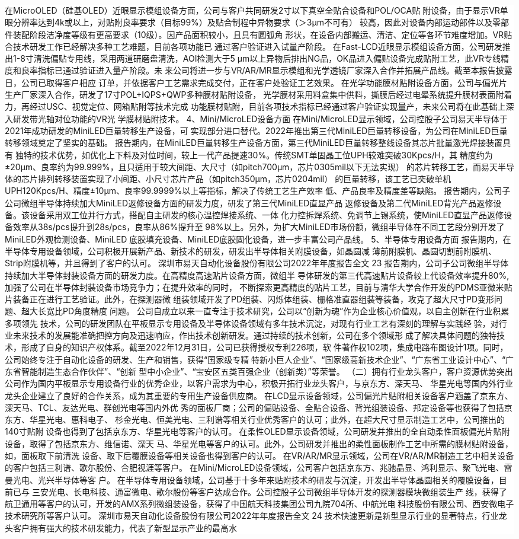 在MicroOLED（硅基OLED）近眼显示模组设备方面，公司与客户共同研发2寸以下真空全贴合设备和POL/OCA贴
附设备，由于显示VR单眼分辨率达到4k或以上，对贴附良率要求（目标99%）及贴合制程中异物要求（＞3μm不可有）
较高，因此对设备内部运动部件以及零部件装配阶段洁净度等级有更高要求（10级）。因产品面积较小，且具有圆弧角
形状，在设备内部搬运、清洁、定位等各环节难度增加。VR贴合技术研发工作已经解决多种工艺难题，目前各项功能已
通过客户验证进入试量产阶段。
在Fast-LCD近眼显示模组设备方面，公司研发推出1-8寸清洗偏贴专用线，采用两道研磨盘清洗，AOI检测大于5
μm以上异物后排出NG品，OK品进入偏贴设备完成贴附工艺，此VR专线精度和良率指标已通过验证进入量产阶段。未
来公司将进一步与VR/AR/MR显示模组和光学透镜厂家深入合作并拓展产品线。截至本报告披露日，公司已取得客户相应
订单，并依据客户工艺需求完成交付，正在客户处验证工艺效果。
在光学功能膜材贴附设备方面，公司与偏光片生产厂家深入合作，研发了17寸POL+IQPS+QWP多种膜材贴附设备，
光学膜材采用料盒集中供料，撕膜后经过电晕系统提升膜材表面附着力，再经过USC、视觉定位、网箱贴附等技术完成
功能膜材贴附，目前各项技术指标已经通过客户验证实现量产，未来公司将在此基础上深入研发带光轴对位功能的VR光
学膜材贴附技术。
4、Mini/MicroLED设备方面
在Mini/MicroLED显示领域，公司控股子公司易天半导体于2021年成功研发的MiniLED巨量转移生产设备，可
实现部分进口替代。2022年推出第三代MiniLED巨量转移设备，为公司在MiniLED巨量转移领域奠定了坚实的基础。
报告期内，在MiniLED巨量转移生产设备方面，第三代MiniLED巨量转移整线设备其芯片批量激光焊接装置具有
独特的技术优势，如优化上下料及对位时间，较上一代产品提速30%。传统SMT单固晶工位UPH较难突破30Kpcs/H，其
精度约为±20μm、良率约为99.999%，且只适用于较大间距、大尺寸（如pitch700μm，芯片0305mil以下无法实现）
的芯片转移工艺，而易天半导体的芯片排列转移装置实现了小间距、小尺寸芯片产品（如pitch350μm，芯片0204mil）
的巨量转移，该工艺已突破单机UPH120Kpcs/H、精度±10μm、良率99.9999%以上等指标，解决了传统工艺生产效率
低、产品良率及精度差等缺陷。
报告期内，公司子公司微组半导体持续加大MiniLED返修设备方面的研发力度，研发了第三代MiniLED直显产品
返修设备及第二代MiniLED背光产品返修设备。该设备采用双工位并行方式，搭配自主研发的核心温控焊接系统、一体
化力控拆焊系统、免调节上锡系统，使MiniLED直显产品返修设备效率从38s/pcs提升到28s/pcs，良率从86%提升至
98%以上。另外，为扩大MiniLED市场份额，微组半导体在不同工艺段分别开发了MiniLED外观检测设备、MiniLED
底胶填充设备、MiniLED底胶固化设备，进一步丰富公司产品线。
5、半导体专用设备方面
报告期内，在半导体专用设备领域，公司积极开展新产品、新技术的研发，研发出半导体相关附膜设备，如晶圆减
薄前附膜机、晶圆切割前附膜机、Strip附膜机等，并且得到了客户的认可。
深圳市易天自动化设备股份有限公司2022年年度报告全文
23
报告期内，公司子公司微组半导体持续加大半导体封装设备方面的研发力度。在高精度高速贴片设备方面，微组半
导体研发的第三代高速贴片设备较上代设备效率提升80%,加强了公司在半导体封装设备市场竞争力；在提升效率的同时，
不断探索更高精度的贴片工艺，目前与清华大学合作开发的PDMS亚微米贴片装备正在进行工艺验证。此外，在探测器微
组装领域开发了PD组装、闪烁体组装、栅格准直器组装等装备，攻克了超大尺寸PD变形问题、超大长宽比PD角度精度
问题。
公司自成立以来一直专注于技术研究，公司以“创新为魂”作为企业核心价值观，以自主创新在行业积累多项领先
技术，公司的研发团队在平板显示专用设备及半导体设备领域有多年技术沉淀，对现有行业工艺有深刻的理解与实践经
验，对行业未来技术的发展能准确把控方向及迅速响应，作出技术创新研发。通过持续的技术创新，公司在多个领域形
成了解决具体问题的独特技术，形成了自身的知识产权体系。截至2022年12月31日，公司已获得授权专利226项，软
件著作权102项，集成电路布图设计1项。同时，公司始终专注于自动化设备的研发、生产和销售，获得“国家级专精
特新小巨人企业”、“国家级高新技术企业”、“广东省工业设计中心”、“广东省智能制造生态合作伙伴”、“创新
型中小企业”、“宝安区五类百强企业（创新类）”等荣誉。
（二）拥有行业龙头客户，客户资源优势突出
公司作为国内平板显示专用设备行业的优秀企业，以客户需求为中心，积极开拓行业龙头客户，与京东方、深天马、
华星光电等国内外行业龙头企业建立了良好的合作关系，成为其重要的专用生产设备供应商。
在LCD显示设备领域，公司偏光片贴附相关设备客户涵盖了京东方、深天马、TCL、友达光电、群创光电等国内外优
秀的面板厂商；公司的偏贴设备、全贴合设备、背光组装设备、邦定设备等也获得了包括京东方、华星光电、惠科电子、
杉金光电、恒美光电、三利谱等相关行业优秀客户的认可；此外，在超大尺寸显示制造工艺中，公司推出的140寸贴附
设备也得到了包括京东方、华星光电等客户的认可。
在柔性OLED显示设备领域，公司研发并推出的全自动柔性面板偏光片贴附设备，取得了包括京东方、维信诺、深天
马、华星光电等客户的认可。此外，公司研发并推出的柔性面板制作工艺中所需的膜材贴附设备，如，面板取下前清洗
设备、取下后覆膜设备等相关设备也得到客户的认可。
在VR/AR/MR显示领域，公司在VR/AR/MR制造工艺中相关设备的客户包括三利谱、歌尓股份、合肥视涯等客户。
在Mini/MicroLED设备领域，公司客户包括京东方、兆驰晶显、鸿利显示、聚飞光电、雷曼光电、光兴半导体等客
户。
在半导体专用设备领域，公司基于十多年来贴附技术的研发与沉淀，开发出半导体晶圆相关的覆膜设备，目前已与
三安光电、长电科技、通富微电、歌尔股份等客户达成合作。公司控股子公司微组半导体开发的探测器模块微组装生产
线，获得了航卫通用等客户的认可，开发的AMX系列微组装设备，获得了中国航天科技集团公司九院704所、中航光电
科技股份有限公司、西安微电子技术研究所等客户认可。
深圳市易天自动化设备股份有限公司2022年年度报告全文
24
技术快速更新是新型显示行业的显著特点，行业龙头客户拥有强大的技术研发能力，代表了新型显示产业的最高水